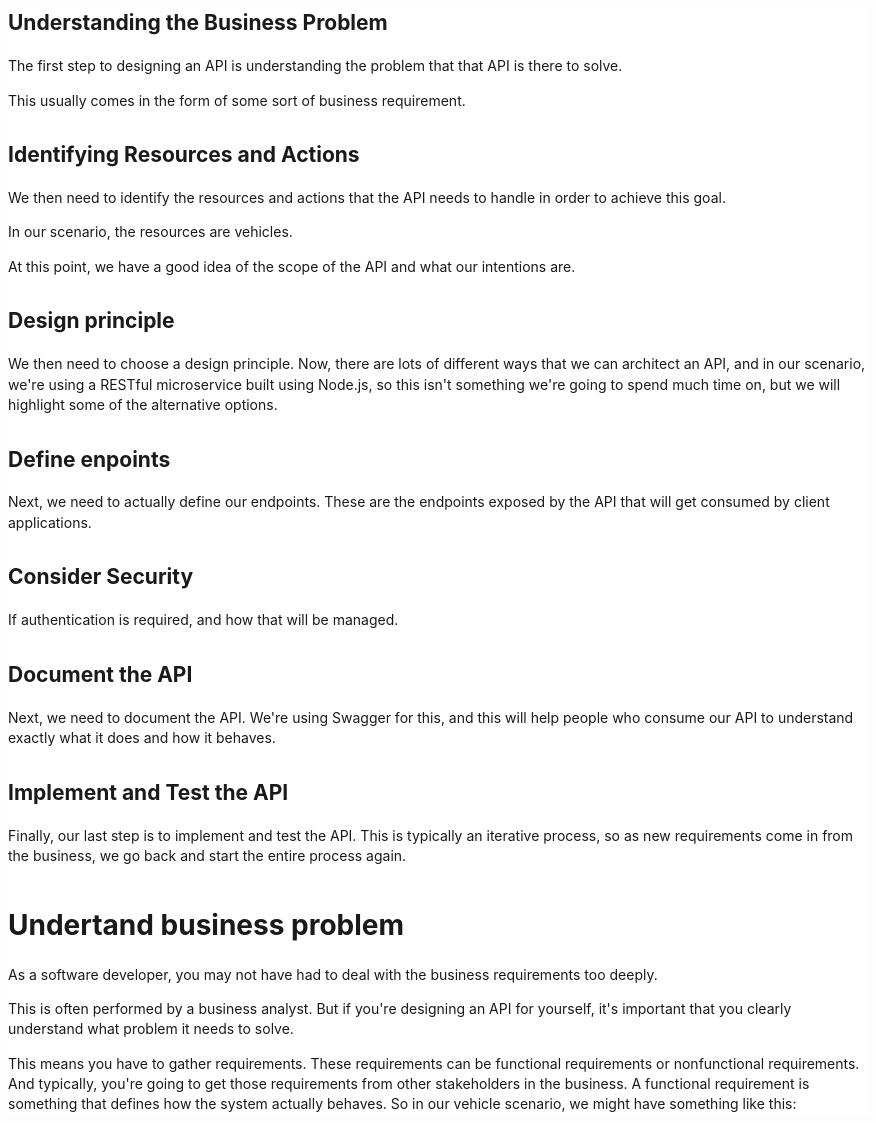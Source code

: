 ## Understanding the Business Problem

The first step to designing an API is understanding the problem that that API is there to solve.

This usually comes in the form of some sort of business requirement.

## Identifying Resources and Actions

We then need to identify the resources and actions that the API needs to handle in order to achieve this goal.

In our scenario, the resources are vehicles.

At this point, we have a good idea of the scope of the API and what our intentions are.

## Design principle

We then need to choose a design principle.
Now, there are lots of different ways that we can architect an API, and in our scenario, we're using a RESTful microservice built using Node.js, so this isn't something we're going to spend much time on, but we will highlight some of the alternative options.

## Define enpoints

Next, we need to actually define our endpoints. These are the endpoints exposed by the API that will get consumed by client applications.

## Consider Security

If authentication is required, and how that will be managed.

## Document the API

Next, we need to document the API. We're using Swagger for this, and this will help people who consume our API to understand exactly what it does and how it behaves.

## Implement and Test the API

Finally, our last step is to implement and test the API. This is typically an iterative process, so as new requirements come in from the business, we go back and start the entire process again.

# Undertand business problem

As a software developer, you may not have had to deal with the business requirements too deeply.

This is often performed by a business analyst.
But if you're designing an API for yourself, it's important that you clearly understand what problem it needs to solve.

This means you have to gather requirements.
These requirements can be functional requirements or nonfunctional requirements.
And typically, you're going to get those requirements from other stakeholders in the business.
A functional requirement is something that defines how the system actually behaves.
So in our vehicle scenario, we might have something like this:
